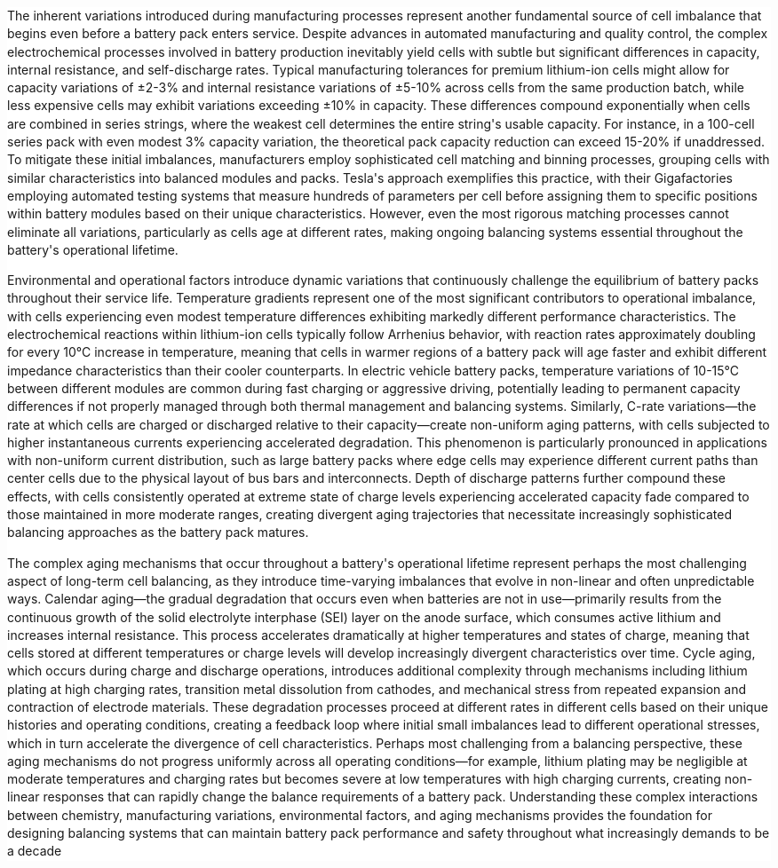 The inherent variations introduced during manufacturing processes represent another fundamental source of cell imbalance that begins even before a battery pack enters service. Despite advances in automated manufacturing and quality control, the complex electrochemical processes involved in battery production inevitably yield cells with subtle but significant differences in capacity, internal resistance, and self-discharge rates. Typical manufacturing tolerances for premium lithium-ion cells might allow for capacity variations of ±2-3% and internal resistance variations of ±5-10% across cells from the same production batch, while less expensive cells may exhibit variations exceeding ±10% in capacity. These differences compound exponentially when cells are combined in series strings, where the weakest cell determines the entire string's usable capacity. For instance, in a 100-cell series pack with even modest 3% capacity variation, the theoretical pack capacity reduction can exceed 15-20% if unaddressed. To mitigate these initial imbalances, manufacturers employ sophisticated cell matching and binning processes, grouping cells with similar characteristics into balanced modules and packs. Tesla's approach exemplifies this practice, with their Gigafactories employing automated testing systems that measure hundreds of parameters per cell before assigning them to specific positions within battery modules based on their unique characteristics. However, even the most rigorous matching processes cannot eliminate all variations, particularly as cells age at different rates, making ongoing balancing systems essential throughout the battery's operational lifetime.

Environmental and operational factors introduce dynamic variations that continuously challenge the equilibrium of battery packs throughout their service life. Temperature gradients represent one of the most significant contributors to operational imbalance, with cells experiencing even modest temperature differences exhibiting markedly different performance characteristics. The electrochemical reactions within lithium-ion cells typically follow Arrhenius behavior, with reaction rates approximately doubling for every 10°C increase in temperature, meaning that cells in warmer regions of a battery pack will age faster and exhibit different impedance characteristics than their cooler counterparts. In electric vehicle battery packs, temperature variations of 10-15°C between different modules are common during fast charging or aggressive driving, potentially leading to permanent capacity differences if not properly managed through both thermal management and balancing systems. Similarly, C-rate variations—the rate at which cells are charged or discharged relative to their capacity—create non-uniform aging patterns, with cells subjected to higher instantaneous currents experiencing accelerated degradation. This phenomenon is particularly pronounced in applications with non-uniform current distribution, such as large battery packs where edge cells may experience different current paths than center cells due to the physical layout of bus bars and interconnects. Depth of discharge patterns further compound these effects, with cells consistently operated at extreme state of charge levels experiencing accelerated capacity fade compared to those maintained in more moderate ranges, creating divergent aging trajectories that necessitate increasingly sophisticated balancing approaches as the battery pack matures.

The complex aging mechanisms that occur throughout a battery's operational lifetime represent perhaps the most challenging aspect of long-term cell balancing, as they introduce time-varying imbalances that evolve in non-linear and often unpredictable ways. Calendar aging—the gradual degradation that occurs even when batteries are not in use—primarily results from the continuous growth of the solid electrolyte interphase (SEI) layer on the anode surface, which consumes active lithium and increases internal resistance. This process accelerates dramatically at higher temperatures and states of charge, meaning that cells stored at different temperatures or charge levels will develop increasingly divergent characteristics over time. Cycle aging, which occurs during charge and discharge operations, introduces additional complexity through mechanisms including lithium plating at high charging rates, transition metal dissolution from cathodes, and mechanical stress from repeated expansion and contraction of electrode materials. These degradation processes proceed at different rates in different cells based on their unique histories and operating conditions, creating a feedback loop where initial small imbalances lead to different operational stresses, which in turn accelerate the divergence of cell characteristics. Perhaps most challenging from a balancing perspective, these aging mechanisms do not progress uniformly across all operating conditions—for example, lithium plating may be negligible at moderate temperatures and charging rates but becomes severe at low temperatures with high charging currents, creating non-linear responses that can rapidly change the balance requirements of a battery pack. Understanding these complex interactions between chemistry, manufacturing variations, environmental factors, and aging mechanisms provides the foundation for designing balancing systems that can maintain battery pack performance and safety throughout what increasingly demands to be a decade
